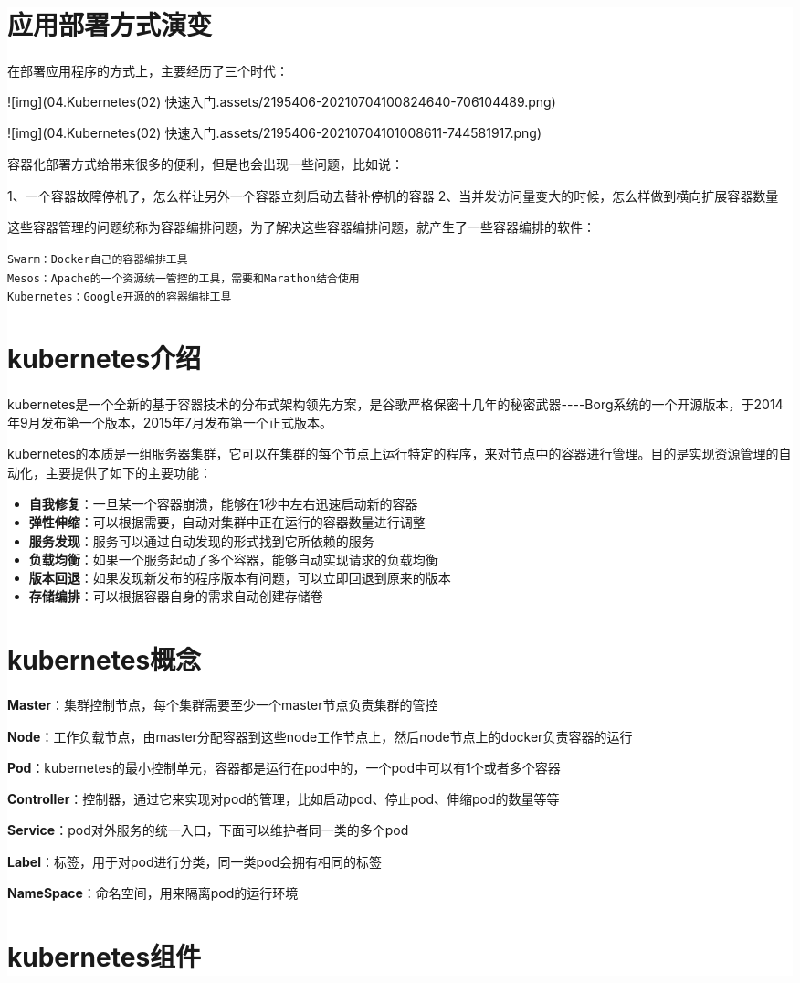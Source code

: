 # 应用部署方式演变

在部署应用程序的方式上，主要经历了三个时代：

![img](04.Kubernetes(02) 快速入门.assets/2195406-20210704100824640-706104489.png)

 ![img](04.Kubernetes(02) 快速入门.assets/2195406-20210704101008611-744581917.png)

 容器化部署方式给带来很多的便利，但是也会出现一些问题，比如说：

1、一个容器故障停机了，怎么样让另外一个容器立刻启动去替补停机的容器
2、当并发访问量变大的时候，怎么样做到横向扩展容器数量

这些容器管理的问题统称为容器编排问题，为了解决这些容器编排问题，就产生了一些容器编排的软件：

```
Swarm：Docker自己的容器编排工具
Mesos：Apache的一个资源统一管控的工具，需要和Marathon结合使用
Kubernetes：Google开源的的容器编排工具
```

 

# kubernetes介绍

kubernetes是一个全新的基于容器技术的分布式架构领先方案，是谷歌严格保密十几年的秘密武器----Borg系统的一个开源版本，于2014年9月发布第一个版本，2015年7月发布第一个正式版本。

kubernetes的本质是一组服务器集群，它可以在集群的每个节点上运行特定的程序，来对节点中的容器进行管理。目的是实现资源管理的自动化，主要提供了如下的主要功能：

- **自我修复**：一旦某一个容器崩溃，能够在1秒中左右迅速启动新的容器
- **弹性伸缩**：可以根据需要，自动对集群中正在运行的容器数量进行调整
- **服务发现**：服务可以通过自动发现的形式找到它所依赖的服务
- **负载均衡**：如果一个服务起动了多个容器，能够自动实现请求的负载均衡
- **版本回退**：如果发现新发布的程序版本有问题，可以立即回退到原来的版本
- **存储编排**：可以根据容器自身的需求自动创建存储卷



# kubernetes概念

**Master**：集群控制节点，每个集群需要至少一个master节点负责集群的管控

**Node**：工作负载节点，由master分配容器到这些node工作节点上，然后node节点上的docker负责容器的运行

**Pod**：kubernetes的最小控制单元，容器都是运行在pod中的，一个pod中可以有1个或者多个容器

**Controller**：控制器，通过它来实现对pod的管理，比如启动pod、停止pod、伸缩pod的数量等等

**Service**：pod对外服务的统一入口，下面可以维护者同一类的多个pod

**Label**：标签，用于对pod进行分类，同一类pod会拥有相同的标签

**NameSpace**：命名空间，用来隔离pod的运行环境



# kubernetes组件
